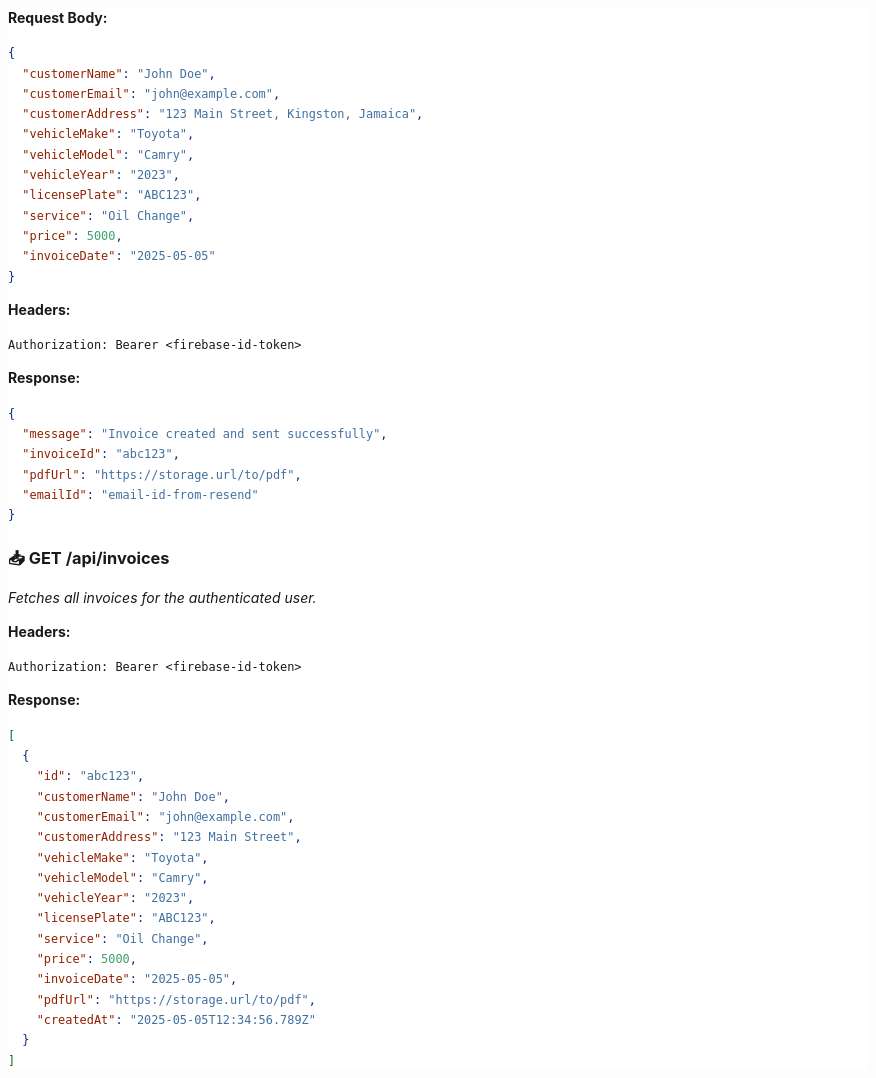 **Request Body:**
```json
{
  "customerName": "John Doe",
  "customerEmail": "john@example.com",
  "customerAddress": "123 Main Street, Kingston, Jamaica",
  "vehicleMake": "Toyota",
  "vehicleModel": "Camry",
  "vehicleYear": "2023",
  "licensePlate": "ABC123",
  "service": "Oil Change",
  "price": 5000,
  "invoiceDate": "2025-05-05"
}
```

**Headers:**
```
Authorization: Bearer <firebase-id-token>
```

**Response:**
```json
{
  "message": "Invoice created and sent successfully",
  "invoiceId": "abc123",
  "pdfUrl": "https://storage.url/to/pdf",
  "emailId": "email-id-from-resend"
}
```

### 📥 GET /api/invoices
*Fetches all invoices for the authenticated user.*

**Headers:**
```
Authorization: Bearer <firebase-id-token>
```

**Response:**
```json
[
  {
    "id": "abc123",
    "customerName": "John Doe",
    "customerEmail": "john@example.com",
    "customerAddress": "123 Main Street",
    "vehicleMake": "Toyota",
    "vehicleModel": "Camry",
    "vehicleYear": "2023",
    "licensePlate": "ABC123",
    "service": "Oil Change",
    "price": 5000,
    "invoiceDate": "2025-05-05",
    "pdfUrl": "https://storage.url/to/pdf",
    "createdAt": "2025-05-05T12:34:56.789Z"
  }
]
```

